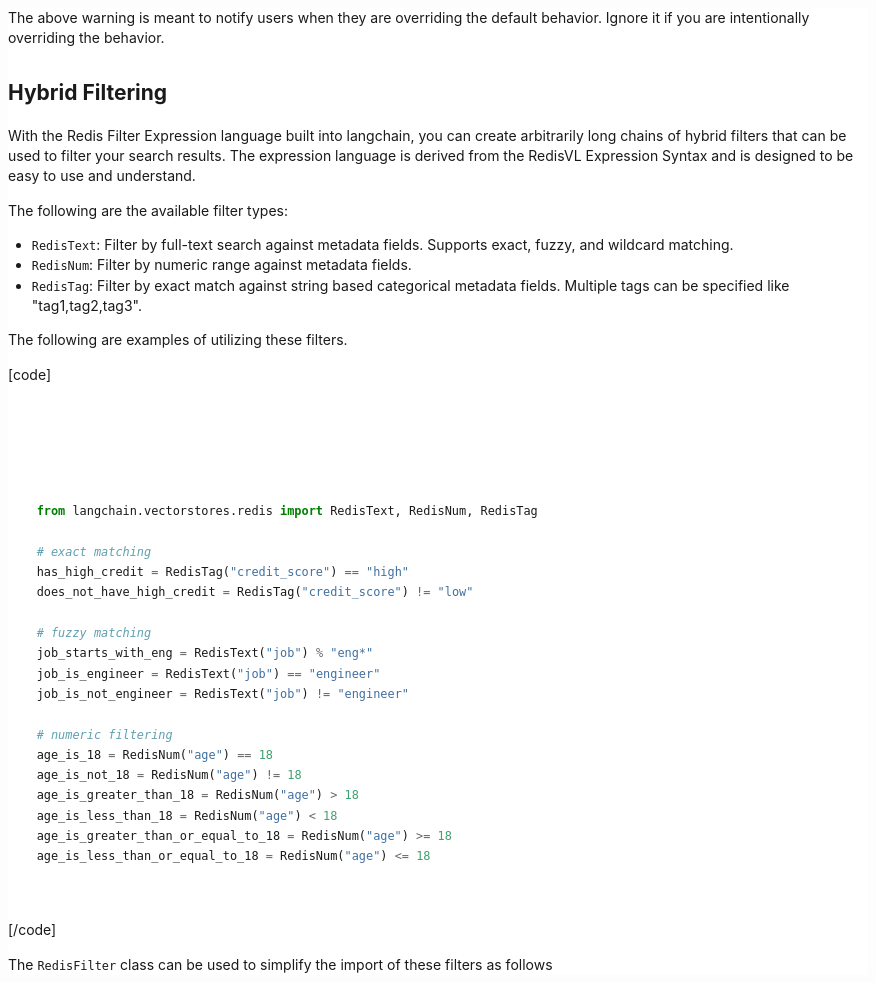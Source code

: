 
The above warning is meant to notify users when they are overriding the default behavior. Ignore it if you are intentionally overriding the behavior.

## Hybrid Filtering​

With the Redis Filter Expression language built into langchain, you can create arbitrarily long chains of hybrid filters that can be used to filter your search results. The expression language is
derived from the RedisVL Expression Syntax and is designed to be easy to use and understand.

The following are the available filter types:

  * `RedisText`: Filter by full-text search against metadata fields. Supports exact, fuzzy, and wildcard matching.
  * `RedisNum`: Filter by numeric range against metadata fields.
  * `RedisTag`: Filter by exact match against string based categorical metadata fields. Multiple tags can be specified like "tag1,tag2,tag3".

The following are examples of utilizing these filters.

[code]
```python




      
    from langchain.vectorstores.redis import RedisText, RedisNum, RedisTag  
      
    # exact matching  
    has_high_credit = RedisTag("credit_score") == "high"  
    does_not_have_high_credit = RedisTag("credit_score") != "low"  
      
    # fuzzy matching  
    job_starts_with_eng = RedisText("job") % "eng*"  
    job_is_engineer = RedisText("job") == "engineer"  
    job_is_not_engineer = RedisText("job") != "engineer"  
      
    # numeric filtering  
    age_is_18 = RedisNum("age") == 18  
    age_is_not_18 = RedisNum("age") != 18  
    age_is_greater_than_18 = RedisNum("age") > 18  
    age_is_less_than_18 = RedisNum("age") < 18  
    age_is_greater_than_or_equal_to_18 = RedisNum("age") >= 18  
    age_is_less_than_or_equal_to_18 = RedisNum("age") <= 18  
      
    


```
[/code]


The `RedisFilter` class can be used to simplify the import of these filters as follows
